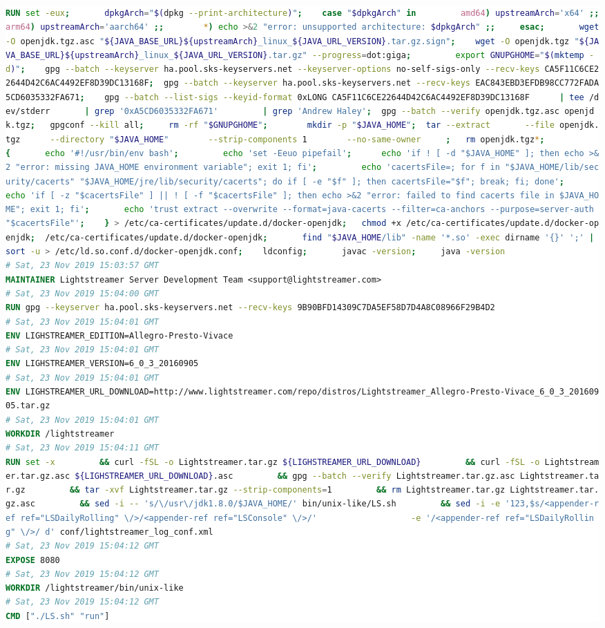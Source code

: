 ```dockerfile
RUN set -eux; 		dpkgArch="$(dpkg --print-architecture)"; 	case "$dpkgArch" in 		amd64) upstreamArch='x64' ;; 		arm64) upstreamArch='aarch64' ;; 		*) echo >&2 "error: unsupported architecture: $dpkgArch" ;; 	esac; 		wget -O openjdk.tgz.asc "${JAVA_BASE_URL}${upstreamArch}_linux_${JAVA_URL_VERSION}.tar.gz.sign"; 	wget -O openjdk.tgz "${JAVA_BASE_URL}${upstreamArch}_linux_${JAVA_URL_VERSION}.tar.gz" --progress=dot:giga; 		export GNUPGHOME="$(mktemp -d)"; 	gpg --batch --keyserver ha.pool.sks-keyservers.net --keyserver-options no-self-sigs-only --recv-keys CA5F11C6CE22644D42C6AC4492EF8D39DC13168F; 	gpg --batch --keyserver ha.pool.sks-keyservers.net --recv-keys EAC843EBD3EFDB98CC772FADA5CD6035332FA671; 	gpg --batch --list-sigs --keyid-format 0xLONG CA5F11C6CE22644D42C6AC4492EF8D39DC13168F 		| tee /dev/stderr 		| grep '0xA5CD6035332FA671' 		| grep 'Andrew Haley'; 	gpg --batch --verify openjdk.tgz.asc openjdk.tgz; 	gpgconf --kill all; 	rm -rf "$GNUPGHOME"; 		mkdir -p "$JAVA_HOME"; 	tar --extract 		--file openjdk.tgz 		--directory "$JAVA_HOME" 		--strip-components 1 		--no-same-owner 	; 	rm openjdk.tgz*; 			{ 		echo '#!/usr/bin/env bash'; 		echo 'set -Eeuo pipefail'; 		echo 'if ! [ -d "$JAVA_HOME" ]; then echo >&2 "error: missing JAVA_HOME environment variable"; exit 1; fi'; 		echo 'cacertsFile=; for f in "$JAVA_HOME/lib/security/cacerts" "$JAVA_HOME/jre/lib/security/cacerts"; do if [ -e "$f" ]; then cacertsFile="$f"; break; fi; done'; 		echo 'if [ -z "$cacertsFile" ] || ! [ -f "$cacertsFile" ]; then echo >&2 "error: failed to find cacerts file in $JAVA_HOME"; exit 1; fi'; 		echo 'trust extract --overwrite --format=java-cacerts --filter=ca-anchors --purpose=server-auth "$cacertsFile"'; 	} > /etc/ca-certificates/update.d/docker-openjdk; 	chmod +x /etc/ca-certificates/update.d/docker-openjdk; 	/etc/ca-certificates/update.d/docker-openjdk; 		find "$JAVA_HOME/lib" -name '*.so' -exec dirname '{}' ';' | sort -u > /etc/ld.so.conf.d/docker-openjdk.conf; 	ldconfig; 		javac -version; 	java -version
# Sat, 23 Nov 2019 15:03:57 GMT
MAINTAINER Lightstreamer Server Development Team <support@lightstreamer.com>
# Sat, 23 Nov 2019 15:04:00 GMT
RUN gpg --keyserver ha.pool.sks-keyservers.net --recv-keys 9B90BFD14309C7DA5EF58D7D4A8C08966F29B4D2
# Sat, 23 Nov 2019 15:04:01 GMT
ENV LIGHSTREAMER_EDITION=Allegro-Presto-Vivace
# Sat, 23 Nov 2019 15:04:01 GMT
ENV LIGHSTREAMER_VERSION=6_0_3_20160905
# Sat, 23 Nov 2019 15:04:01 GMT
ENV LIGHSTREAMER_URL_DOWNLOAD=http://www.lightstreamer.com/repo/distros/Lightstreamer_Allegro-Presto-Vivace_6_0_3_20160905.tar.gz
# Sat, 23 Nov 2019 15:04:01 GMT
WORKDIR /lightstreamer
# Sat, 23 Nov 2019 15:04:11 GMT
RUN set -x         && curl -fSL -o Lightstreamer.tar.gz ${LIGHSTREAMER_URL_DOWNLOAD}         && curl -fSL -o Lightstreamer.tar.gz.asc ${LIGHSTREAMER_URL_DOWNLOAD}.asc         && gpg --batch --verify Lightstreamer.tar.gz.asc Lightstreamer.tar.gz         && tar -xvf Lightstreamer.tar.gz --strip-components=1         && rm Lightstreamer.tar.gz Lightstreamer.tar.gz.asc         && sed -i -- 's/\/usr\/jdk1.8.0/$JAVA_HOME/' bin/unix-like/LS.sh         && sed -i -e '123,$s/<appender-ref ref="LSDailyRolling" \/>/<appender-ref ref="LSConsole" \/>/'                   -e '/<appender-ref ref="LSDailyRolling" \/>/ d' conf/lightstreamer_log_conf.xml
# Sat, 23 Nov 2019 15:04:12 GMT
EXPOSE 8080
# Sat, 23 Nov 2019 15:04:12 GMT
WORKDIR /lightstreamer/bin/unix-like
# Sat, 23 Nov 2019 15:04:12 GMT
CMD ["./LS.sh" "run"]
```
